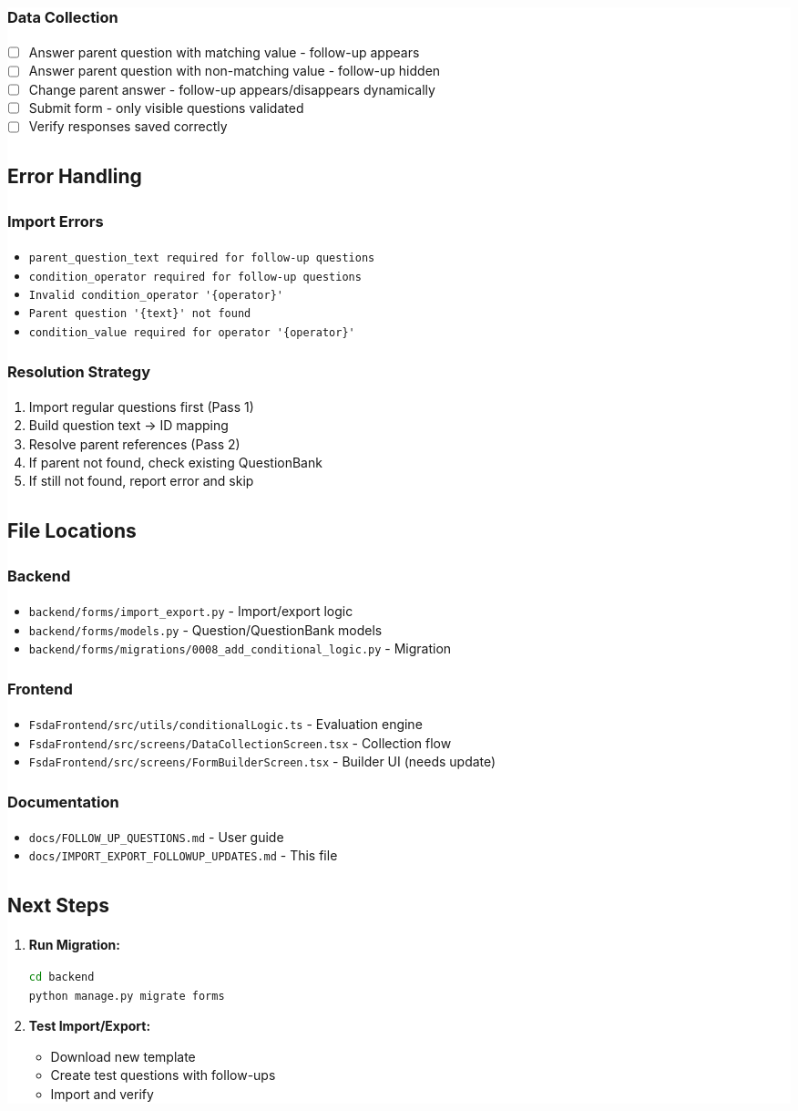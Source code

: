 ### Data Collection
- [ ] Answer parent question with matching value - follow-up appears
- [ ] Answer parent question with non-matching value - follow-up hidden
- [ ] Change parent answer - follow-up appears/disappears dynamically
- [ ] Submit form - only visible questions validated
- [ ] Verify responses saved correctly

## Error Handling

### Import Errors
- `parent_question_text required for follow-up questions`
- `condition_operator required for follow-up questions`
- `Invalid condition_operator '{operator}'`
- `Parent question '{text}' not found`
- `condition_value required for operator '{operator}'`

### Resolution Strategy
1. Import regular questions first (Pass 1)
2. Build question text → ID mapping
3. Resolve parent references (Pass 2)
4. If parent not found, check existing QuestionBank
5. If still not found, report error and skip

## File Locations

### Backend
- `backend/forms/import_export.py` - Import/export logic
- `backend/forms/models.py` - Question/QuestionBank models
- `backend/forms/migrations/0008_add_conditional_logic.py` - Migration

### Frontend
- `FsdaFrontend/src/utils/conditionalLogic.ts` - Evaluation engine
- `FsdaFrontend/src/screens/DataCollectionScreen.tsx` - Collection flow
- `FsdaFrontend/src/screens/FormBuilderScreen.tsx` - Builder UI (needs update)

### Documentation
- `docs/FOLLOW_UP_QUESTIONS.md` - User guide
- `docs/IMPORT_EXPORT_FOLLOWUP_UPDATES.md` - This file

## Next Steps

1. **Run Migration:**
   ```bash
   cd backend
   python manage.py migrate forms
   ```

2. **Test Import/Export:**
   - Download new template
   - Create test questions with follow-ups
   - Import and verify
